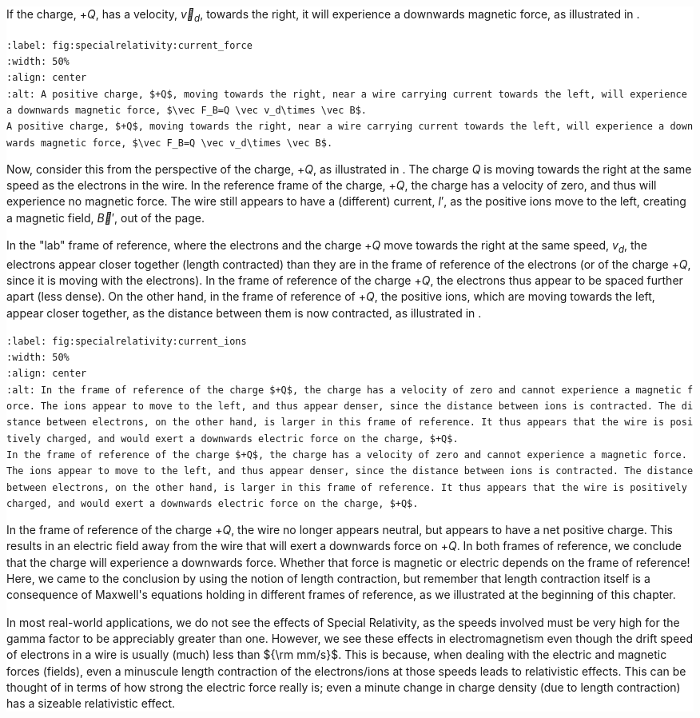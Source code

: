 If the charge, $+Q$, has a velocity, $\vec v_d$, towards the right, it will experience a downwards magnetic force, as illustrated in [](#fig:specialrelativity:current_force).
```{figure} figures/SpecialRelativity/current_force.png
:label: fig:specialrelativity:current_force
:width: 50%
:align: center
:alt: A positive charge, $+Q$, moving towards the right, near a wire carrying current towards the left, will experience a downwards magnetic force, $\vec F_B=Q \vec v_d\times \vec B$.
A positive charge, $+Q$, moving towards the right, near a wire carrying current towards the left, will experience a downwards magnetic force, $\vec F_B=Q \vec v_d\times \vec B$.
```

Now, consider this from the perspective of the charge, $+Q$, as illustrated in [](#fig:specialrelativity:current_ions). The charge $Q$ is moving towards the right at the same speed as the electrons in the wire. In the reference frame of the charge, $+Q$, the charge has a velocity of zero, and thus will experience no magnetic force. The wire still appears to have a (different) current, $I'$, as the positive ions move to the left, creating a magnetic field, $\vec B'$, out of the page.

In the "lab" frame of reference, where the electrons and the charge $+Q$ move towards the right at the same speed, $v_d$, the electrons appear closer together (length contracted) than they are in the frame of reference of the electrons (or of the charge $+Q$, since it is moving with the electrons). In the frame of reference of the charge $+Q$, the electrons thus appear to be spaced further apart (less dense). On the other hand, in the frame of reference of $+Q$, the positive ions, which are moving towards the left, appear closer together, as the distance between them is now contracted, as illustrated in [](#fig:specialrelativity:current_ions).
```{figure} figures/SpecialRelativity/current_ions.png
:label: fig:specialrelativity:current_ions
:width: 50%
:align: center
:alt: In the frame of reference of the charge $+Q$, the charge has a velocity of zero and cannot experience a magnetic force. The ions appear to move to the left, and thus appear denser, since the distance between ions is contracted. The distance between electrons, on the other hand, is larger in this frame of reference. It thus appears that the wire is positively charged, and would exert a downwards electric force on the charge, $+Q$.
In the frame of reference of the charge $+Q$, the charge has a velocity of zero and cannot experience a magnetic force. The ions appear to move to the left, and thus appear denser, since the distance between ions is contracted. The distance between electrons, on the other hand, is larger in this frame of reference. It thus appears that the wire is positively charged, and would exert a downwards electric force on the charge, $+Q$.
```

In the frame of reference of the charge $+Q$, the wire no longer appears neutral, but appears to have a net positive charge. This results in an electric field away from the wire that will exert a downwards force on $+Q$. In both frames of reference, we conclude that the charge will experience a downwards force. Whether that force is magnetic or electric depends on the frame of reference! Here, we came to the conclusion by using the notion of length contraction, but remember that length contraction itself is a consequence of Maxwell's equations holding in different frames of reference, as we illustrated at the beginning of this chapter. 

In most real-world applications, we do not see the effects of Special Relativity, as the speeds involved must be very high for the gamma factor to be appreciably greater than one. However, we see these effects in electromagnetism even though the drift speed of electrons in a wire is usually (much) less than ${\rm mm/s}$. This is because, when dealing with the electric and magnetic forces (fields), even a minuscule length contraction of the electrons/ions at those speeds leads to relativistic effects. This can be thought of in terms of how strong the electric force really is; even a minute change in charge density (due to length contraction) has a sizeable relativistic effect.
